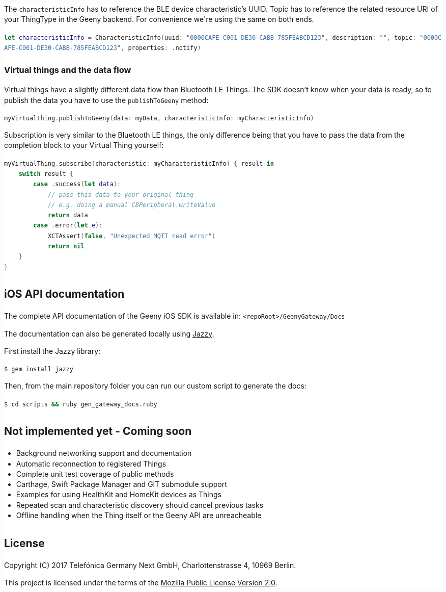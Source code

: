 The `characteristicInfo` has to reference the BLE device characteristic’s UUID.
Topic has to reference the related resource URI of your ThingType in the Geeny backend.
For convenience we're using the same on both ends.

```swift
let characteristicInfo = CharacteristicInfo(uuid: "0000CAFE-C001-DE30-CABB-785FEABCD123", description: "", topic: "0000CAFE-C001-DE30-CABB-785FEABCD123", properties: .notify)
```

### Virtual things and the data flow

Virtual things have a slightly different data flow than Bluetooth LE Things. The SDK doesn’t know when your data is ready, so to publish the data you have to use the `publishToGeeny` method:

```swift
myVirtualThing.publishToGeeny(data: myData, characteristicInfo: myCharacteristicInfo)
```

Subscription is very similar to the Bluetooth LE things, the only difference being that you have to pass the data from the completion block to your Virtual Thing yourself:

```swift
myVirtualThing.subscribe(characteristic: myCharacteristicInfo) { result in
	switch result {
		case .success(let data):
			// pass this data to your original thing
			// e.g. doing a manual CBPeripheral.writeValue
			return data
		case .error(let e):
			XCTAssert(false, "Unexpected MQTT read error")
			return nil
	}
}	
```

## iOS API documentation

The complete API documentation of the Geeny iOS SDK is available in: `<repoRoot>/GeenyGateway/Docs`

The documentation can also be generated locally using [Jazzy](https://github.com/realm/jazzy).

First install the Jazzy library:
```bash
$ gem install jazzy
```
Then, from the main repository folder you can run our custom script to generate the docs:
```bash
$ cd scripts && ruby gen_gateway_docs.ruby
```


## Not implemented yet - Coming soon

*  Background networking support and documentation
*  Automatic reconnection to registered Things
*  Complete unit test coverage of public methods
*  Carthage, Swift Package Manager and GIT submodule support
*  Examples for using HealthKit and HomeKit devices as Things
*  Repeated scan and characteristic discovery should cancel previous tasks
*  Offline handling when the Thing itself or the Geeny API are unreacheable


## License

Copyright (C) 2017 Telefónica Germany Next GmbH, Charlottenstrasse 4, 10969 Berlin.

This project is licensed under the terms of the [Mozilla Public License Version 2.0](LICENSE.md).
